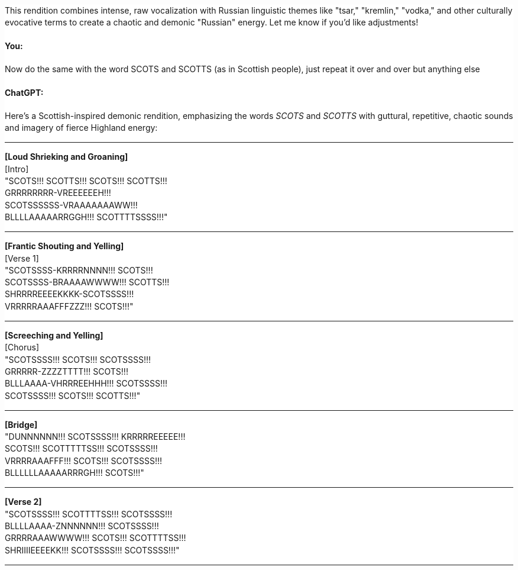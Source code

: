 
This rendition combines intense, raw vocalization with Russian linguistic themes like "tsar," "kremlin," "vodka," and other culturally evocative terms to create a chaotic and demonic "Russian" energy. Let me know if you’d like adjustments!


#### You:
Now do the same with the word SCOTS and SCOTTS (as in Scottish people), just repeat it over and over but anything else

#### ChatGPT:
Here’s a Scottish-inspired demonic rendition, emphasizing the words *SCOTS* and *SCOTTS* with guttural, repetitive, chaotic sounds and imagery of fierce Highland energy:

---

**\[Loud Shrieking and Groaning]**\
\[Intro]\
"SCOTS!!! SCOTTS!!! SCOTS!!! SCOTTS!!!\
GRRRRRRRR-VREEEEEEH!!!\
SCOTSSSSSS-VRAAAAAAAWW!!!\
BLLLLAAAAARRGGH!!! SCOTTTTSSSS!!!"

---

**\[Frantic Shouting and Yelling]**\
\[Verse 1]\
"SCOTSSSS-KRRRRNNNN!!! SCOTS!!!\
SCOTSSSS-BRAAAAWWWW!!! SCOTTS!!!\
SHRRRREEEEKKKK-SCOTSSSS!!!\
VRRRRRAAAFFFZZZ!!! SCOTS!!!"

---

**\[Screeching and Yelling]**\
\[Chorus]\
"SCOTSSSS!!! SCOTS!!! SCOTSSSS!!!\
GRRRRR-ZZZZTTTT!!! SCOTS!!!\
BLLLAAAA-VHRRREEHHH!!! SCOTSSSS!!!\
SCOTSSSS!!! SCOTS!!! SCOTTS!!!"

---

**\[Bridge]**\
"DUNNNNNN!!! SCOTSSSS!!! KRRRRREEEEE!!!\
SCOTS!!! SCOTTTTTSS!!! SCOTSSSS!!!\
VRRRRAAAFFF!!! SCOTS!!! SCOTSSSS!!!\
BLLLLLLAAAAARRRGH!!! SCOTS!!!"

---

**\[Verse 2]**\
"SCOTSSSS!!! SCOTTTTSS!!! SCOTSSSS!!!\
BLLLLAAAA-ZNNNNNN!!! SCOTSSSS!!!\
GRRRRAAAWWWW!!! SCOTS!!! SCOTTTTSS!!!\
SHRIIIIEEEEKK!!! SCOTSSSS!!! SCOTSSSS!!!"

---